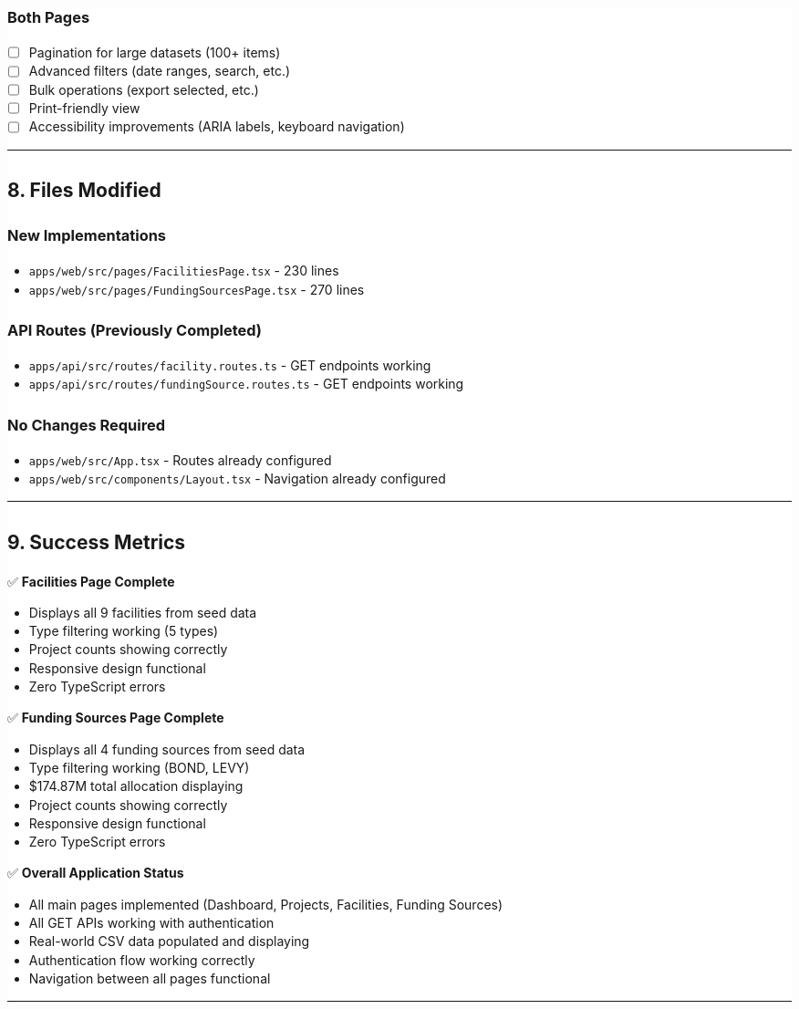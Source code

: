 ### Both Pages
- [ ] Pagination for large datasets (100+ items)
- [ ] Advanced filters (date ranges, search, etc.)
- [ ] Bulk operations (export selected, etc.)
- [ ] Print-friendly view
- [ ] Accessibility improvements (ARIA labels, keyboard navigation)

---

## 8. Files Modified

### New Implementations
- `apps/web/src/pages/FacilitiesPage.tsx` - 230 lines
- `apps/web/src/pages/FundingSourcesPage.tsx` - 270 lines

### API Routes (Previously Completed)
- `apps/api/src/routes/facility.routes.ts` - GET endpoints working
- `apps/api/src/routes/fundingSource.routes.ts` - GET endpoints working

### No Changes Required
- `apps/web/src/App.tsx` - Routes already configured
- `apps/web/src/components/Layout.tsx` - Navigation already configured

---

## 9. Success Metrics

✅ **Facilities Page Complete**
- Displays all 9 facilities from seed data
- Type filtering working (5 types)
- Project counts showing correctly
- Responsive design functional
- Zero TypeScript errors

✅ **Funding Sources Page Complete**
- Displays all 4 funding sources from seed data
- Type filtering working (BOND, LEVY)
- $174.87M total allocation displaying
- Project counts showing correctly
- Responsive design functional
- Zero TypeScript errors

✅ **Overall Application Status**
- All main pages implemented (Dashboard, Projects, Facilities, Funding Sources)
- All GET APIs working with authentication
- Real-world CSV data populated and displaying
- Authentication flow working correctly
- Navigation between all pages functional

---
